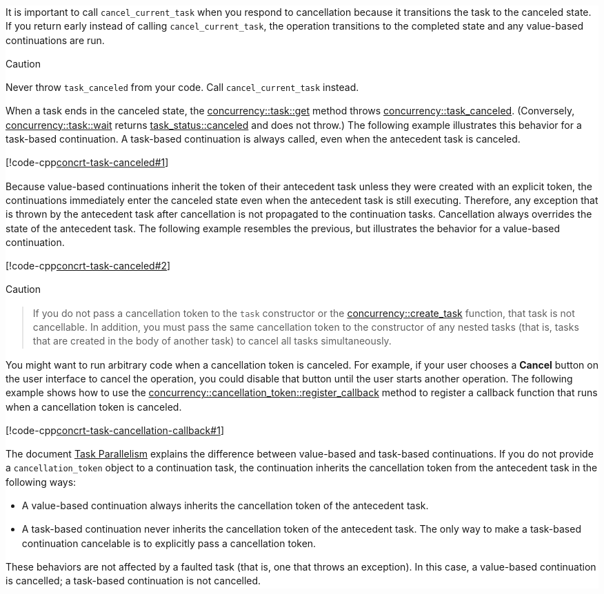  It is important to call `cancel_current_task` when you respond to cancellation because it transitions the task to the canceled state. If you return early instead of calling `cancel_current_task`, the operation transitions to the completed state and any value-based continuations are run.  
  
> [!CAUTION]
>  Never throw `task_canceled` from your code. Call `cancel_current_task` instead.  
  
 When a task ends in the canceled state, the [concurrency::task::get](reference/task-class.md#get) method throws [concurrency::task_canceled](../../parallel/concrt/reference/task-canceled-class.md). (Conversely, [concurrency::task::wait](reference/task-class.md#wait) returns [task_status::canceled](reference/concurrency-namespace-enums.md#task_group_status) and does not throw.) The following example illustrates this behavior for a task-based continuation. A task-based continuation is always called, even when the antecedent task is canceled.  

  
 [!code-cpp[concrt-task-canceled#1](../../parallel/concrt/codesnippet/cpp/cancellation-in-the-ppl_3.cpp)]  
  
 Because value-based continuations inherit the token of their antecedent task unless they were created with an explicit token, the continuations immediately enter the canceled state even when the antecedent task is still executing. Therefore, any exception that is thrown by the antecedent task after cancellation is not propagated to the continuation tasks. Cancellation always overrides the state of the antecedent task. The following example resembles the previous, but illustrates the behavior for a value-based continuation.  
  
 [!code-cpp[concrt-task-canceled#2](../../parallel/concrt/codesnippet/cpp/cancellation-in-the-ppl_4.cpp)]  
  
> [!CAUTION]

>  If you do not pass a cancellation token to the `task` constructor or the [concurrency::create_task](reference/concurrency-namespace-functions.md#create_task) function, that task is not cancellable. In addition, you must pass the same cancellation token to the constructor of any nested tasks (that is, tasks that are created in the body of another task) to cancel all tasks simultaneously.  
  
 You might want to run arbitrary code when a cancellation token is canceled. For example, if your user chooses a **Cancel** button on the user interface to cancel the operation, you could disable that button until the user starts another operation. The following example shows how to use the [concurrency::cancellation_token::register_callback](reference/cancellation-token-class.md#register_callback) method to register a callback function that runs when a cancellation token is canceled.  

  
 [!code-cpp[concrt-task-cancellation-callback#1](../../parallel/concrt/codesnippet/cpp/cancellation-in-the-ppl_5.cpp)]  
  
 The document [Task Parallelism](../../parallel/concrt/task-parallelism-concurrency-runtime.md) explains the difference between value-based and task-based continuations. If you do not provide a `cancellation_token` object to a continuation task, the continuation inherits the cancellation token from the antecedent task in the following ways:  
  
-   A value-based continuation always inherits the cancellation token of the antecedent task.  
  
-   A task-based continuation never inherits the cancellation token of the antecedent task. The only way to make a task-based continuation cancelable is to explicitly pass a cancellation token.  
  
 These behaviors are not affected by a faulted task (that is, one that throws an exception). In this case, a value-based continuation is cancelled; a task-based continuation is not cancelled.  
  